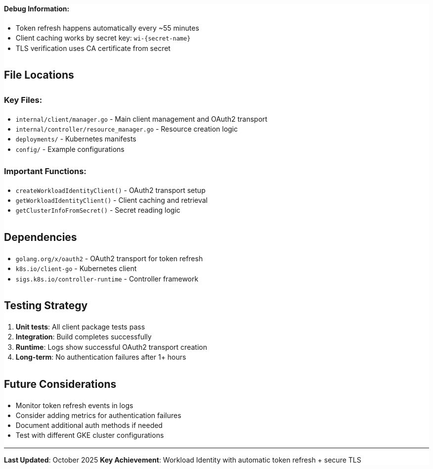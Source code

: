 #### Debug Information:
- Token refresh happens automatically every ~55 minutes
- Client caching works by secret key: `wi-{secret-name}`
- TLS verification uses CA certificate from secret

## File Locations

### Key Files:
- `internal/client/manager.go` - Main client management and OAuth2 transport
- `internal/controller/resource_manager.go` - Resource creation logic
- `deployments/` - Kubernetes manifests
- `config/` - Example configurations

### Important Functions:
- `createWorkloadIdentityClient()` - OAuth2 transport setup
- `getWorkloadIdentityClient()` - Client caching and retrieval
- `getClusterInfoFromSecret()` - Secret reading logic

## Dependencies
- `golang.org/x/oauth2` - OAuth2 transport for token refresh
- `k8s.io/client-go` - Kubernetes client
- `sigs.k8s.io/controller-runtime` - Controller framework

## Testing Strategy
1. **Unit tests**: All client package tests pass
2. **Integration**: Build completes successfully
3. **Runtime**: Logs show successful OAuth2 transport creation
4. **Long-term**: No authentication failures after 1+ hours

## Future Considerations
- Monitor token refresh events in logs
- Consider adding metrics for authentication failures
- Document additional auth methods if needed
- Test with different GKE cluster configurations

---
**Last Updated**: October 2025
**Key Achievement**: Workload Identity with automatic token refresh + secure TLS